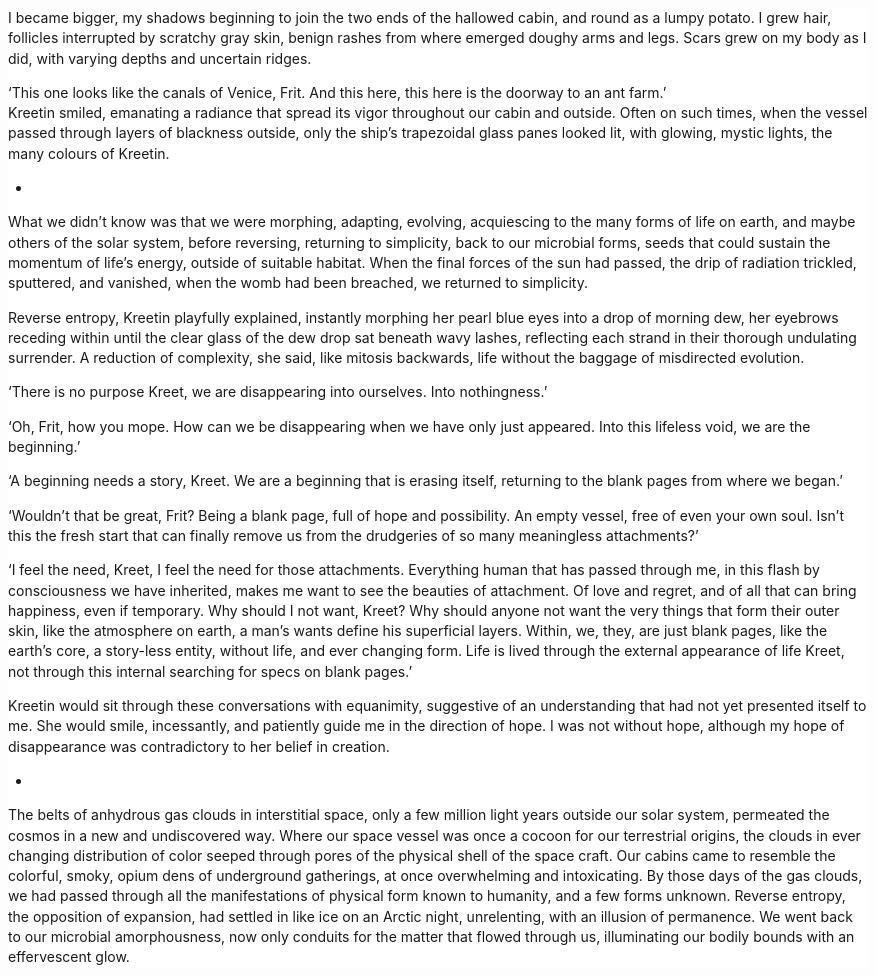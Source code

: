 I became bigger, my shadows beginning to join the two ends of the hallowed cabin, and round as a lumpy potato. I grew hair, follicles interrupted by scratchy gray skin, benign rashes from where emerged doughy arms and legs. Scars grew on my body as I did, with varying depths and uncertain ridges.

‘This one looks like the canals of Venice, Frit. And this here, this here is the doorway to an ant farm.’  
Kreetin smiled, emanating a radiance that spread its vigor throughout our cabin and outside. Often on such times, when the vessel passed through layers of blackness outside, only the ship’s trapezoidal glass panes looked lit, with glowing, mystic lights, the many colours of Kreetin.

*

What we didn’t know was that we were morphing, adapting, evolving, acquiescing to the many forms of life on earth, and maybe others of the solar system, before reversing, returning to simplicity, back to our microbial forms, seeds that could sustain the momentum of life’s energy, outside of suitable habitat. When the final forces of the sun had passed, the drip of radiation trickled, sputtered, and vanished, when the womb had been breached, we returned to simplicity.

Reverse entropy, Kreetin playfully explained, instantly morphing her pearl blue eyes into a drop of morning dew, her eyebrows receding within until the clear glass of the dew drop sat beneath wavy lashes, reflecting each strand in their thorough undulating surrender. A reduction of complexity, she said, like mitosis backwards, life without the baggage of misdirected evolution.

‘There is no purpose Kreet, we are disappearing into ourselves. Into nothingness.’

‘Oh, Frit, how you mope. How can we be disappearing when we have only just appeared. Into this lifeless void, we are the beginning.’

‘A beginning needs a story, Kreet. We are a beginning that is erasing itself, returning to the blank pages from where we began.’

‘Wouldn’t that be great, Frit? Being a blank page, full of hope and possibility. An empty vessel, free of even your own soul. Isn’t this the fresh start that can finally remove us from the drudgeries of so many meaningless attachments?’

‘I feel the need, Kreet, I feel the need for those attachments. Everything human that has passed through me, in this flash by consciousness we have inherited, makes me want to see the beauties of attachment. Of love and regret, and of all that can bring happiness, even if temporary. Why should I not want, Kreet? Why should anyone not want the very things that form their outer skin, like the atmosphere on earth, a man’s wants define his superficial layers. Within, we, they, are just blank pages, like the earth’s core, a story-less entity, without life, and ever changing form. Life is lived through the external appearance of life Kreet, not through this internal searching for specs on blank pages.’

Kreetin would sit through these conversations with equanimity, suggestive of an understanding that had not yet presented itself to me. She would smile, incessantly, and patiently guide me in the direction of hope. I was not without hope, although my hope of disappearance was contradictory to her belief in creation.

*

The belts of anhydrous gas clouds in interstitial space, only a few million light years outside our solar system, permeated the cosmos in a new and undiscovered way. Where our space vessel was once a cocoon for our terrestrial origins, the clouds in ever changing distribution of color seeped through pores of the physical shell of the space craft. Our cabins came to resemble the colorful, smoky, opium dens of underground gatherings, at once overwhelming and intoxicating. By those days of the gas clouds, we had passed through all the manifestations of physical form known to humanity, and a few forms unknown. Reverse entropy, the opposition of expansion, had settled in like ice on an Arctic night, unrelenting, with an illusion of permanence. We went back to our microbial amorphousness, now only conduits for the matter that flowed through us, illuminating our bodily bounds with an effervescent glow.
